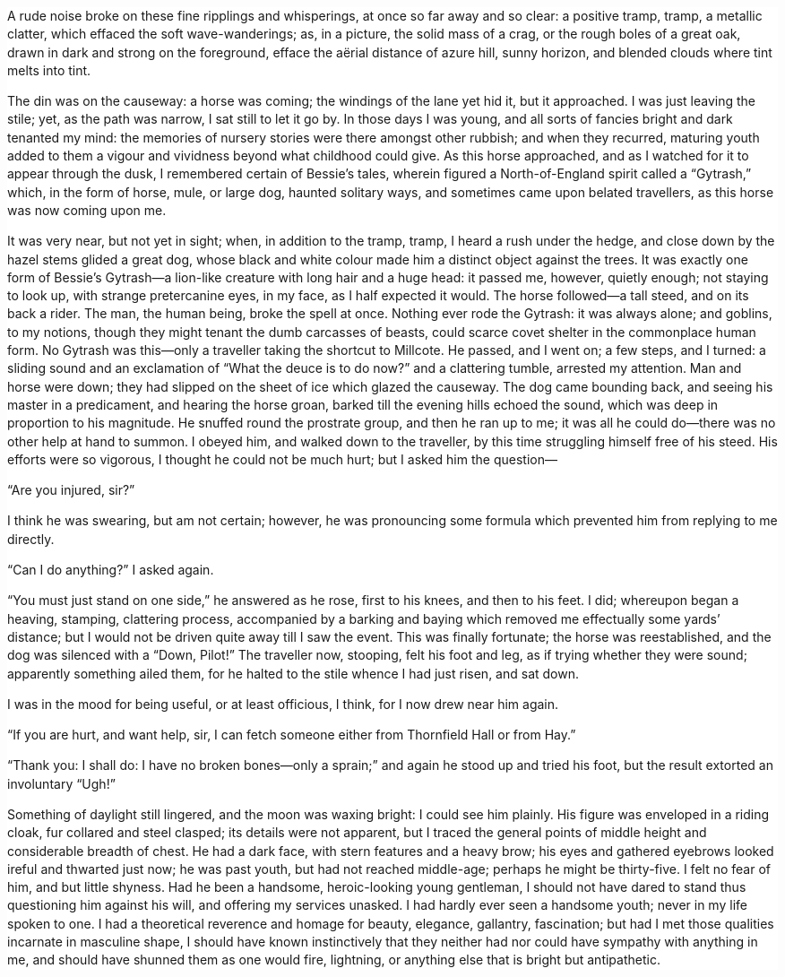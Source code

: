 A rude noise broke on these fine ripplings and whisperings, at once so far away and so clear: a positive tramp, tramp, a metallic clatter, which effaced the soft wave-wanderings; as, in a picture, the solid mass of a crag, or the rough boles of a great oak, drawn in dark and strong on the foreground, efface the aërial distance of azure hill, sunny horizon, and blended clouds where tint melts into tint.

The din was on the causeway: a horse was coming; the windings of the lane yet hid it, but it approached. I was just leaving the stile; yet, as the path was narrow, I sat still to let it go by. In those days I was young, and all sorts of fancies bright and dark tenanted my mind: the memories of nursery stories were there amongst other rubbish; and when they recurred, maturing youth added to them a vigour and vividness beyond what childhood could give. As this horse approached, and as I watched for it to appear through the dusk, I remembered certain of Bessie’s tales, wherein figured a North-of-England spirit called a “Gytrash,” which, in the form of horse, mule, or large dog, haunted solitary ways, and sometimes came upon belated travellers, as this horse was now coming upon me.

It was very near, but not yet in sight; when, in addition to the tramp, tramp, I heard a rush under the hedge, and close down by the hazel stems glided a great dog, whose black and white colour made him a distinct object against the trees. It was exactly one form of Bessie’s Gytrash⁠—a lion-like creature with long hair and a huge head: it passed me, however, quietly enough; not staying to look up, with strange pretercanine eyes, in my face, as I half expected it would. The horse followed⁠—a tall steed, and on its back a rider. The man, the human being, broke the spell at once. Nothing ever rode the Gytrash: it was always alone; and goblins, to my notions, though they might tenant the dumb carcasses of beasts, could scarce covet shelter in the commonplace human form. No Gytrash was this⁠—only a traveller taking the shortcut to Millcote. He passed, and I went on; a few steps, and I turned: a sliding sound and an exclamation of “What the deuce is to do now?” and a clattering tumble, arrested my attention. Man and horse were down; they had slipped on the sheet of ice which glazed the causeway. The dog came bounding back, and seeing his master in a predicament, and hearing the horse groan, barked till the evening hills echoed the sound, which was deep in proportion to his magnitude. He snuffed round the prostrate group, and then he ran up to me; it was all he could do⁠—there was no other help at hand to summon. I obeyed him, and walked down to the traveller, by this time struggling himself free of his steed. His efforts were so vigorous, I thought he could not be much hurt; but I asked him the question⁠—

“Are you injured, sir?”

I think he was swearing, but am not certain; however, he was pronouncing some formula which prevented him from replying to me directly.

“Can I do anything?” I asked again.

“You must just stand on one side,” he answered as he rose, first to his knees, and then to his feet. I did; whereupon began a heaving, stamping, clattering process, accompanied by a barking and baying which removed me effectually some yards’ distance; but I would not be driven quite away till I saw the event. This was finally fortunate; the horse was reestablished, and the dog was silenced with a “Down, Pilot!” The traveller now, stooping, felt his foot and leg, as if trying whether they were sound; apparently something ailed them, for he halted to the stile whence I had just risen, and sat down.

I was in the mood for being useful, or at least officious, I think, for I now drew near him again.

“If you are hurt, and want help, sir, I can fetch someone either from Thornfield Hall or from Hay.”

“Thank you: I shall do: I have no broken bones⁠—only a sprain;” and again he stood up and tried his foot, but the result extorted an involuntary “Ugh!”

Something of daylight still lingered, and the moon was waxing bright: I could see him plainly. His figure was enveloped in a riding cloak, fur collared and steel clasped; its details were not apparent, but I traced the general points of middle height and considerable breadth of chest. He had a dark face, with stern features and a heavy brow; his eyes and gathered eyebrows looked ireful and thwarted just now; he was past youth, but had not reached middle-age; perhaps he might be thirty-five. I felt no fear of him, and but little shyness. Had he been a handsome, heroic-looking young gentleman, I should not have dared to stand thus questioning him against his will, and offering my services unasked. I had hardly ever seen a handsome youth; never in my life spoken to one. I had a theoretical reverence and homage for beauty, elegance, gallantry, fascination; but had I met those qualities incarnate in masculine shape, I should have known instinctively that they neither had nor could have sympathy with anything in me, and should have shunned them as one would fire, lightning, or anything else that is bright but antipathetic.
